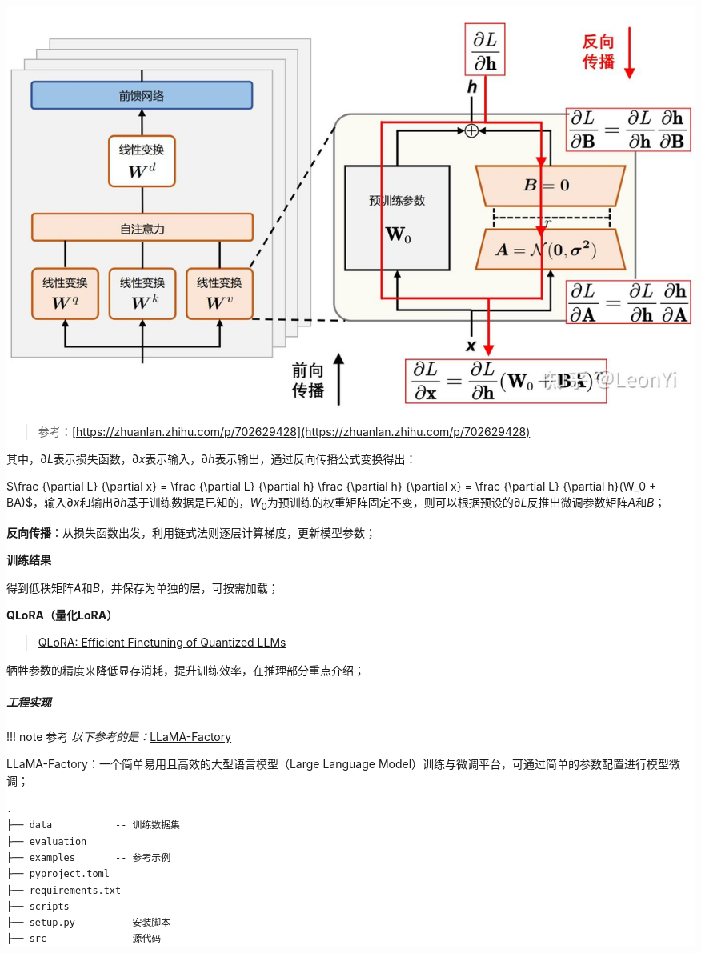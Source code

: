 ![image.png](./imges/image_8.png)

> 参考：[https://zhuanlan.zhihu.com/p/702629428](https://zhuanlan.zhihu.com/p/702629428)

其中，$\partial L$表示损失函数，$\partial x$表示输入，$\partial h$表示输出，通过反向传播公式变换得出：

$\frac {\partial L}  {\partial x} =  \frac {\partial L}  {\partial h} \frac {\partial h}  {\partial x} = \frac {\partial L}  {\partial h}(W_0 + BA)$，输入$\partial x$和输出$\partial h$基于训练数据是已知的，$W_0$为预训练的权重矩阵固定不变，则可以根据预设的$\partial L$反推出微调参数矩阵$A$和$B$；

**反向传播**：从损失函数出发，利用链式法则逐层计算梯度，更新模型参数；

**训练结果**

得到低秩矩阵$A$和$B$，并保存为单独的层，可按需加载；

**QLoRA（量化LoRA）**

> [QLoRA: Efficient Finetuning of Quantized LLMs](https://arxiv.org/abs/2305.14314)

牺牲参数的精度来降低显存消耗，提升训练效率，在推理部分重点介绍；

##### 工程实现

!!! note 参考
    _以下参考的是：_[LLaMA-Factory](https://llamafactory.readthedocs.io/zh-cn/latest/#)

LLaMA-Factory：一个简单易用且高效的大型语言模型（Large Language Model）训练与微调平台，可通过简单的参数配置进行模型微调；

```shell
.
├── data           -- 训练数据集
├── evaluation
├── examples       -- 参考示例
├── pyproject.toml
├── requirements.txt
├── scripts
├── setup.py       -- 安装脚本
├── src            -- 源代码
```
